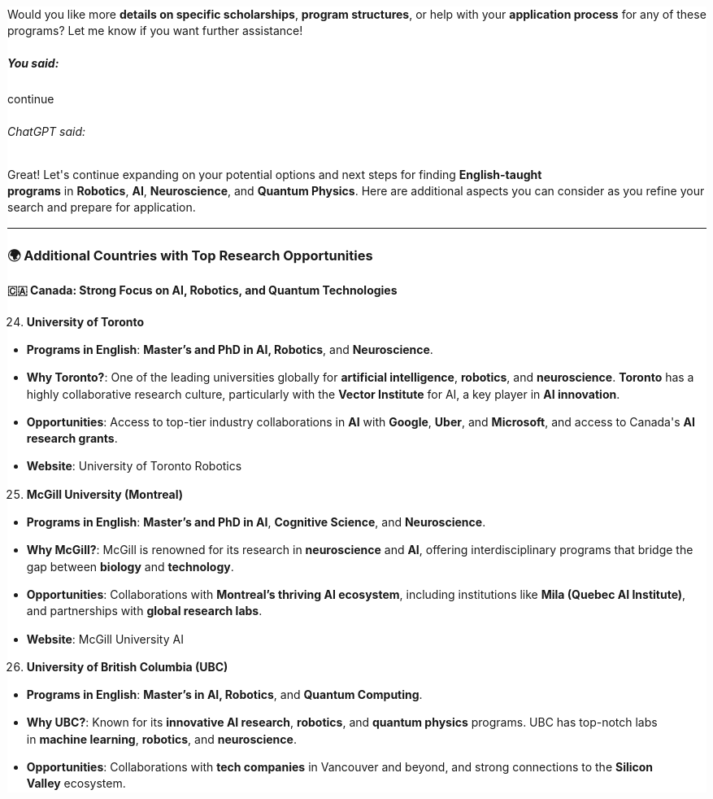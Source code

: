 
Would you like more **details on specific scholarships**, **program structures**, or help with your **application process** for any of these programs? Let me know if you want further assistance!

##### You said:

continue

###### ChatGPT said:

Great! Let's continue expanding on your potential options and next steps for finding **English-taught programs** in **Robotics**, **AI**, **Neuroscience**, and **Quantum Physics**. Here are additional aspects you can consider as you refine your search and prepare for application.

---

### **🌍 Additional Countries with Top Research Opportunities**

#### **🇨🇦 Canada: Strong Focus on AI, Robotics, and Quantum Technologies**

24. **University of Toronto**
    

- **Programs in English**: **Master’s and PhD in AI, Robotics**, and **Neuroscience**.
    
- **Why Toronto?**: One of the leading universities globally for **artificial intelligence**, **robotics**, and **neuroscience**. **Toronto** has a highly collaborative research culture, particularly with the **Vector Institute** for AI, a key player in **AI innovation**.
    
- **Opportunities**: Access to top-tier industry collaborations in **AI** with **Google**, **Uber**, and **Microsoft**, and access to Canada's **AI research grants**.
    
- **Website**: University of Toronto Robotics
    

25. **McGill University (Montreal)**
    

- **Programs in English**: **Master’s and PhD in AI**, **Cognitive Science**, and **Neuroscience**.
    
- **Why McGill?**: McGill is renowned for its research in **neuroscience** and **AI**, offering interdisciplinary programs that bridge the gap between **biology** and **technology**.
    
- **Opportunities**: Collaborations with **Montreal’s thriving AI ecosystem**, including institutions like **Mila (Quebec AI Institute)**, and partnerships with **global research labs**.
    
- **Website**: McGill University AI
    

26. **University of British Columbia (UBC)**
    

- **Programs in English**: **Master’s in AI, Robotics**, and **Quantum Computing**.
    
- **Why UBC?**: Known for its **innovative AI research**, **robotics**, and **quantum physics** programs. UBC has top-notch labs in **machine learning**, **robotics**, and **neuroscience**.
    
- **Opportunities**: Collaborations with **tech companies** in Vancouver and beyond, and strong connections to the **Silicon Valley** ecosystem.
    